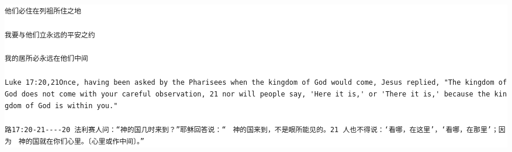 
    他们必住在列祖所住之地

    我要与他们立永远的平安之约

    我的居所必永远在他们中间

    Luke 17:20,21Once, having been asked by the Pharisees when the kingdom of God would come, Jesus replied, "The kingdom of God does not come with your careful observation, 21 nor will people say, 'Here it is,' or 'There it is,' because the kingdom of God is within you."

    路17:20-21----20 法利赛人问：“神的国几时来到？”耶稣回答说：“　神的国来到，不是眼所能见的。21 人也不得说：‘看哪，在这里’，‘看哪，在那里’；因为　神的国就在你们心里。〔心里或作中间〕。”